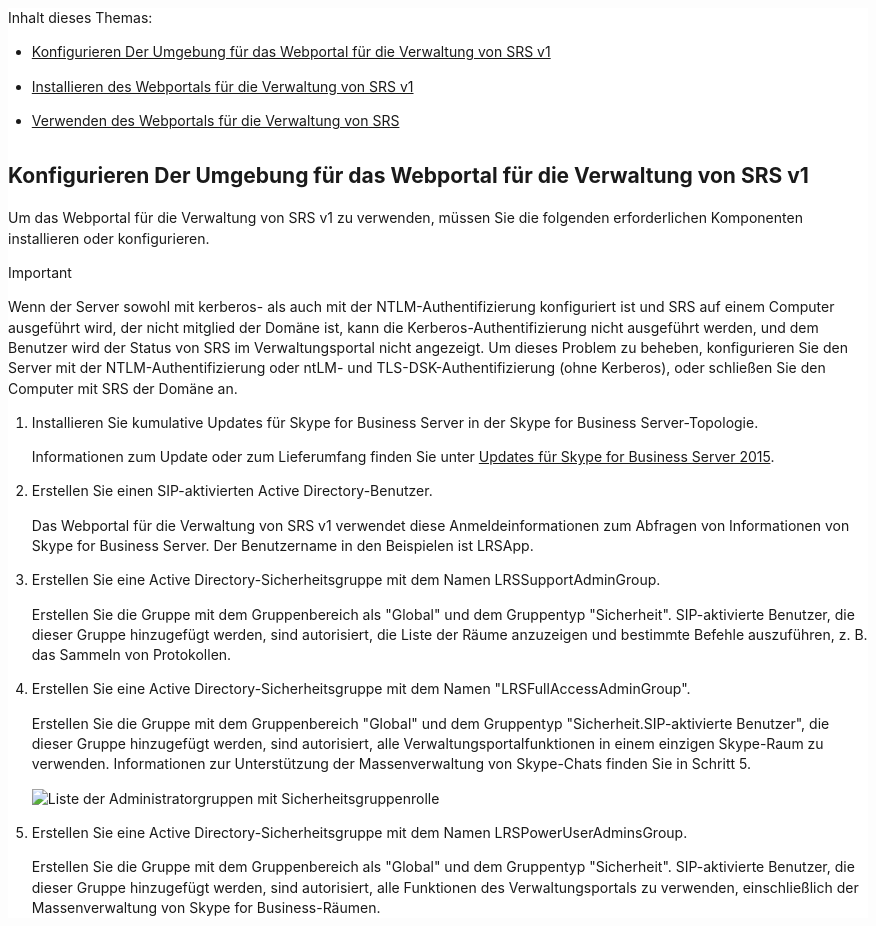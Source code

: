Inhalt dieses Themas:

- [Konfigurieren Der Umgebung für das Webportal für die Verwaltung von SRS v1](room-system-v1-administrative-web-portal.md#Config_Env)

- [Installieren des Webportals für die Verwaltung von SRS v1](room-system-v1-administrative-web-portal.md#Install_SRS)

- [Verwenden des Webportals für die Verwaltung von SRS](room-system-v1-administrative-web-portal.md#Use_Portal)

## <a name="configure-your-environment-for-the-srs-v1-administrative-web-portal"></a>Konfigurieren Der Umgebung für das Webportal für die Verwaltung von SRS v1
<a name="Config_Env"> </a>

Um das Webportal für die Verwaltung von SRS v1 zu verwenden, müssen Sie die folgenden erforderlichen Komponenten installieren oder konfigurieren.

> [!IMPORTANT]
> Wenn der Server sowohl mit kerberos- als auch mit der NTLM-Authentifizierung konfiguriert ist und SRS auf einem Computer ausgeführt wird, der nicht mitglied der Domäne ist, kann die Kerberos-Authentifizierung nicht ausgeführt werden, und dem Benutzer wird der Status von SRS im Verwaltungsportal nicht angezeigt. Um dieses Problem zu beheben, konfigurieren Sie den Server mit der NTLM-Authentifizierung oder ntLM- und TLS-DSK-Authentifizierung (ohne Kerberos), oder schließen Sie den Computer mit SRS der Domäne an.

1. Installieren Sie kumulative Updates für Skype for Business Server in der Skype for Business Server-Topologie.

    Informationen zum Update oder zum Lieferumfang finden Sie unter [Updates für Skype for Business Server 2015](https://support.microsoft.com/help/3061064/updates-for-skype-for-business-server-2015).

2. Erstellen Sie einen SIP-aktivierten Active Directory-Benutzer.

    Das Webportal für die Verwaltung von SRS v1 verwendet diese Anmeldeinformationen zum Abfragen von Informationen von Skype for Business Server. Der Benutzername in den Beispielen ist LRSApp.

3. Erstellen Sie eine Active Directory-Sicherheitsgruppe mit dem Namen LRSSupportAdminGroup.

    Erstellen Sie die Gruppe mit dem Gruppenbereich als "Global" und dem Gruppentyp "Sicherheit". SIP-aktivierte Benutzer, die dieser Gruppe hinzugefügt werden, sind autorisiert, die Liste der Räume anzuzeigen und bestimmte Befehle auszuführen, z. B. das Sammeln von Protokollen.

4. Erstellen Sie eine Active Directory-Sicherheitsgruppe mit dem Namen "LRSFullAccessAdminGroup".

    Erstellen Sie die Gruppe mit dem Gruppenbereich "Global" und dem Gruppentyp "Sicherheit.SIP-aktivierte Benutzer", die dieser Gruppe hinzugefügt werden, sind autorisiert, alle Verwaltungsportalfunktionen in einem einzigen Skype-Raum zu verwenden. Informationen zur Unterstützung der Massenverwaltung von Skype-Chats finden Sie in Schritt 5.

     ![Liste der Administratorgruppen mit Sicherheitsgruppenrolle](../../media/LRS_LRSFullAccessAdminGroup.png)

5. Erstellen Sie eine Active Directory-Sicherheitsgruppe mit dem Namen LRSPowerUserAdminsGroup.

    Erstellen Sie die Gruppe mit dem Gruppenbereich als "Global" und dem Gruppentyp "Sicherheit". SIP-aktivierte Benutzer, die dieser Gruppe hinzugefügt werden, sind autorisiert, alle Funktionen des Verwaltungsportals zu verwenden, einschließlich der Massenverwaltung von Skype for Business-Räumen.
